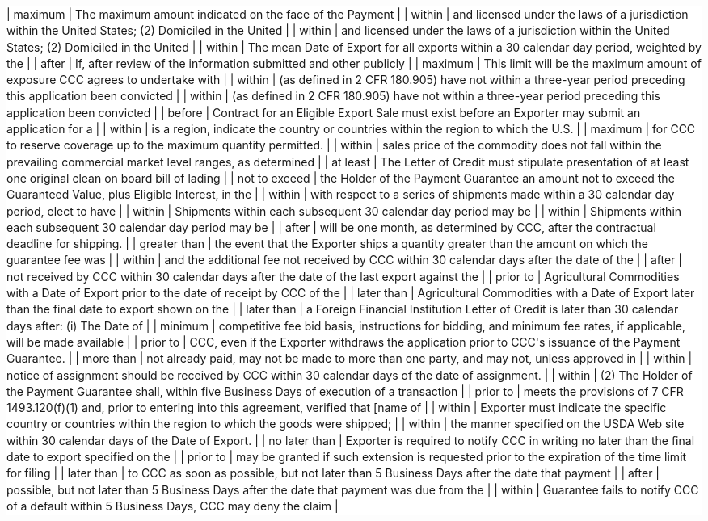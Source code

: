 | maximum       | The  maximum amount indicated on the face of the Payment                                                                              |
| within        | and licensed under the laws of a jurisdiction within the United States; (2) Domiciled in the United                                   |
| within        | and licensed under the laws of a jurisdiction within the United States; (2) Domiciled in the United                                   |
| within        | The mean Date of Export for all exports  within a 30 calendar day period, weighted by the                                             |
| after         | If,  after review of the information submitted and other publicly                                                                     |
| maximum       | This limit will be the  maximum amount of exposure CCC agrees to undertake with                                                       |
| within        | (as defined in 2 CFR 180.905) have not within a three-year period preceding this application been convicted                           |
| within        | (as defined in 2 CFR 180.905) have not within a three-year period preceding this application been convicted                           |
| before        | Contract for an Eligible Export Sale must exist before an Exporter may submit an application for a                                    |
| within        | is a region, indicate the country or countries within  the region to which the U.S.                                                   |
| maximum       | for CCC to reserve coverage up to the maximum  quantity permitted.                                                                    |
| within        | sales price of the commodity does not fall within the prevailing commercial market level ranges, as determined                        |
| at least      | The Letter of Credit must stipulate presentation of at least one original clean on board bill of lading                               |
| not to exceed | the Holder of the Payment Guarantee an amount not to exceed the Guaranteed Value, plus Eligible Interest, in the                      |
| within        | with respect to a series of shipments made within a 30 calendar day period, elect to have                                             |
| within        | Shipments  within each subsequent 30 calendar day period may be                                                                       |
| within        | Shipments  within each subsequent 30 calendar day period may be                                                                       |
| after         | will be one month, as determined by CCC, after  the contractual deadline for shipping.                                                |
| greater than  | the event that the Exporter ships a quantity greater than the amount on which the guarantee fee was                                   |
| within        | and the additional fee not received by CCC within 30 calendar days after the date of the                                              |
| after         | not received by CCC within 30 calendar days after the date of the last export against the                                             |
| prior to      | Agricultural Commodities with a Date of Export  prior to the date of receipt by CCC of the                                            |
| later than    | Agricultural Commodities with a Date of Export  later than the final date to export shown on the                                      |
| later than    | a Foreign Financial Institution Letter of Credit is later than 30 calendar days after: (i) The Date of                                |
| minimum       | competitive fee bid basis, instructions for bidding, and minimum fee rates, if applicable, will be made available                     |
| prior to      | CCC, even if the Exporter withdraws the application prior to  CCC's issuance of the Payment Guarantee.                                |
| more than     | not already paid, may not be made to more than one party, and may not, unless approved in                                             |
| within        | notice of assignment should be received by CCC within  30 calendar days of the date of assignment.                                    |
| within        | (2) The Holder of the Payment Guarantee shall,  within five Business Days of execution of a transaction                               |
| prior to      | meets the provisions of 7 CFR 1493.120(f)(1) and, prior to entering into this agreement, verified that [name of                       |
| within        | Exporter must indicate the specific country or countries within the region to which the goods were shipped;                           |
| within        | the manner specified on the USDA Web site within  30 calendar days of the Date of Export.                                             |
| no later than | Exporter is required to notify CCC in writing no later than the final date to export specified on the                                 |
| prior to      | may be granted if such extension is requested prior to the expiration of the time limit for filing                                    |
| later than    | to CCC as soon as possible, but not later than 5 Business Days after the date that payment                                            |
| after         | possible, but not later than 5 Business Days after the date that payment was due from the                                             |
| within        | Guarantee fails to notify CCC of a default within 5 Business Days, CCC may deny the claim                                             |